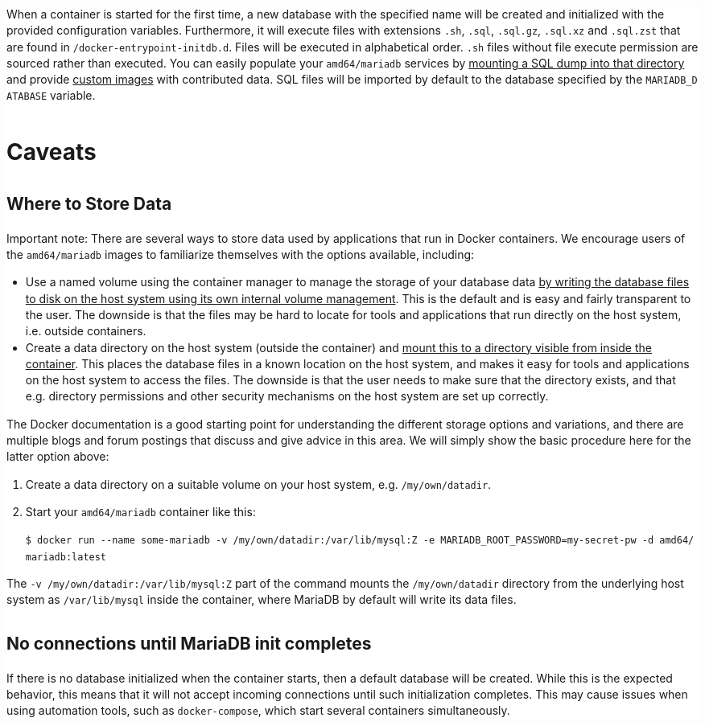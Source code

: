 When a container is started for the first time, a new database with the specified name will be created and initialized with the provided configuration variables. Furthermore, it will execute files with extensions `.sh`, `.sql`, `.sql.gz`, `.sql.xz` and `.sql.zst` that are found in `/docker-entrypoint-initdb.d`. Files will be executed in alphabetical order. `.sh` files without file execute permission are sourced rather than executed. You can easily populate your `amd64/mariadb` services by [mounting a SQL dump into that directory](https://docs.docker.com/engine/tutorials/dockervolumes/#mount-a-host-file-as-a-data-volume) and provide [custom images](https://docs.docker.com/reference/builder/) with contributed data. SQL files will be imported by default to the database specified by the `MARIADB_DATABASE` variable.

# Caveats

## Where to Store Data

Important note: There are several ways to store data used by applications that run in Docker containers. We encourage users of the `amd64/mariadb` images to familiarize themselves with the options available, including:

-	Use a named volume using the container manager to manage the storage of your database data [by writing the database files to disk on the host system using its own internal volume management](https://docs.docker.com/engine/tutorials/dockervolumes/#adding-a-data-volume). This is the default and is easy and fairly transparent to the user. The downside is that the files may be hard to locate for tools and applications that run directly on the host system, i.e. outside containers.
-	Create a data directory on the host system (outside the container) and [mount this to a directory visible from inside the container](https://docs.docker.com/engine/tutorials/dockervolumes/#mount-a-host-directory-as-a-data-volume). This places the database files in a known location on the host system, and makes it easy for tools and applications on the host system to access the files. The downside is that the user needs to make sure that the directory exists, and that e.g. directory permissions and other security mechanisms on the host system are set up correctly.

The Docker documentation is a good starting point for understanding the different storage options and variations, and there are multiple blogs and forum postings that discuss and give advice in this area. We will simply show the basic procedure here for the latter option above:

1.	Create a data directory on a suitable volume on your host system, e.g. `/my/own/datadir`.
2.	Start your `amd64/mariadb` container like this:

	```console
	$ docker run --name some-mariadb -v /my/own/datadir:/var/lib/mysql:Z -e MARIADB_ROOT_PASSWORD=my-secret-pw -d amd64/mariadb:latest
	```

The `-v /my/own/datadir:/var/lib/mysql:Z` part of the command mounts the `/my/own/datadir` directory from the underlying host system as `/var/lib/mysql` inside the container, where MariaDB by default will write its data files.

## No connections until MariaDB init completes

If there is no database initialized when the container starts, then a default database will be created. While this is the expected behavior, this means that it will not accept incoming connections until such initialization completes. This may cause issues when using automation tools, such as `docker-compose`, which start several containers simultaneously.
